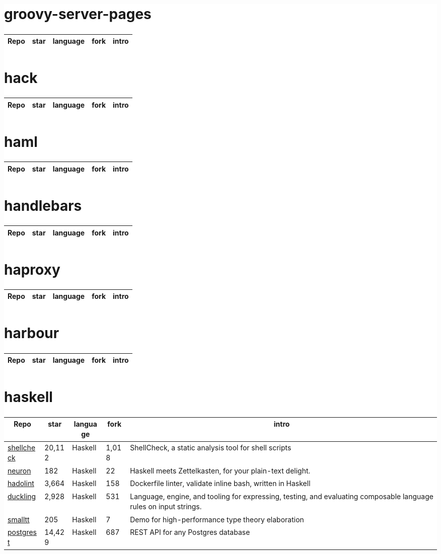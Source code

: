
# groovy-server-pages

Repo|star|language|fork|intro
-|-|-|-|-



# hack

Repo|star|language|fork|intro
-|-|-|-|-



# haml

Repo|star|language|fork|intro
-|-|-|-|-



# handlebars

Repo|star|language|fork|intro
-|-|-|-|-



# haproxy

Repo|star|language|fork|intro
-|-|-|-|-



# harbour

Repo|star|language|fork|intro
-|-|-|-|-



# haskell

Repo|star|language|fork|intro
-|-|-|-|-
[shellcheck](https://github.com/koalaman/shellcheck)|20,112|Haskell|1,018|ShellCheck, a static analysis tool for shell scripts
[neuron](https://github.com/srid/neuron)|182|Haskell|22|Haskell meets Zettelkasten, for your plain-text delight.
[hadolint](https://github.com/hadolint/hadolint)|3,664|Haskell|158|Dockerfile linter, validate inline bash, written in Haskell
[duckling](https://github.com/facebook/duckling)|2,928|Haskell|531|Language, engine, and tooling for expressing, testing, and evaluating composable language rules on input strings.
[smalltt](https://github.com/AndrasKovacs/smalltt)|205|Haskell|7|Demo for high-performance type theory elaboration
[postgrest](https://github.com/PostgREST/postgrest)|14,429|Haskell|687|REST API for any Postgres database
